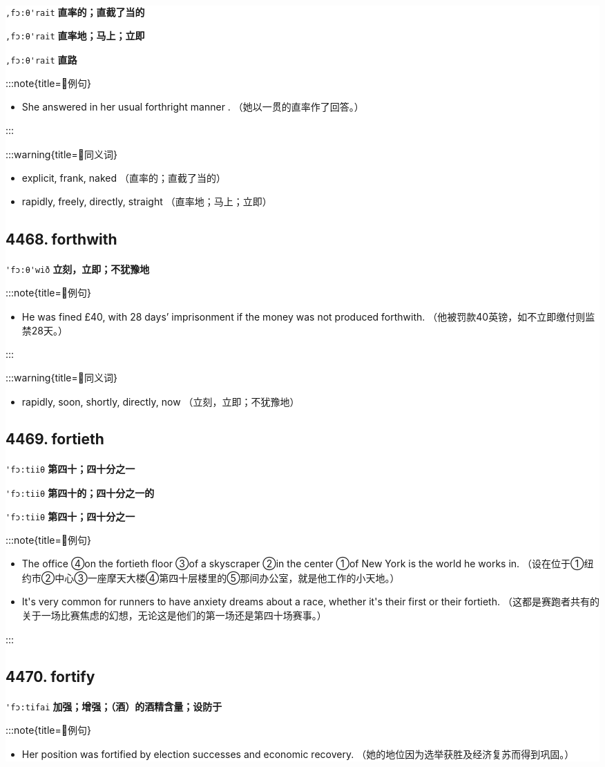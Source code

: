 `,fɔ:θ'rait`  **直率的；直截了当的**

`,fɔ:θ'rait`  **直率地；马上；立即**

`,fɔ:θ'rait`  **直路**

:::note{title=🎤例句}

- She answered in her usual forthright manner . （她以一贯的直率作了回答。）

:::

:::warning{title=🤔同义词}

- explicit, frank, naked （直率的；直截了当的）

- rapidly, freely, directly, straight （直率地；马上；立即）


## 4468. forthwith

`'fɔ:θ'wið`  **立刻，立即；不犹豫地**

:::note{title=🎤例句}

- He was fined £40, with 28 days’ imprisonment if the money was not produced forthwith. （他被罚款40英镑，如不立即缴付则监禁28天。）

:::

:::warning{title=🤔同义词}

- rapidly, soon, shortly, directly, now （立刻，立即；不犹豫地）


## 4469. fortieth

`'fɔ:tiiθ`  **第四十；四十分之一**

`'fɔ:tiiθ`  **第四十的；四十分之一的**

`'fɔ:tiiθ`  **第四十；四十分之一**

:::note{title=🎤例句}

- The office ④on the fortieth floor ③of a skyscraper ②in the center ①of New York is the world he works in. （设在位于①纽约市②中心③一座摩天大楼④第四十层楼里的⑤那间办公室，就是他工作的小天地。）

- It's very common for runners to have anxiety dreams about a race, whether it's their first or their fortieth. （这都是赛跑者共有的关于一场比赛焦虑的幻想，无论这是他们的第一场还是第四十场赛事。）

:::

## 4470. fortify

`'fɔ:tifai`  **加强；增强；（酒）的酒精含量；设防于**

:::note{title=🎤例句}

- Her position was fortified by election successes and economic recovery. （她的地位因为选举获胜及经济复苏而得到巩固。）
